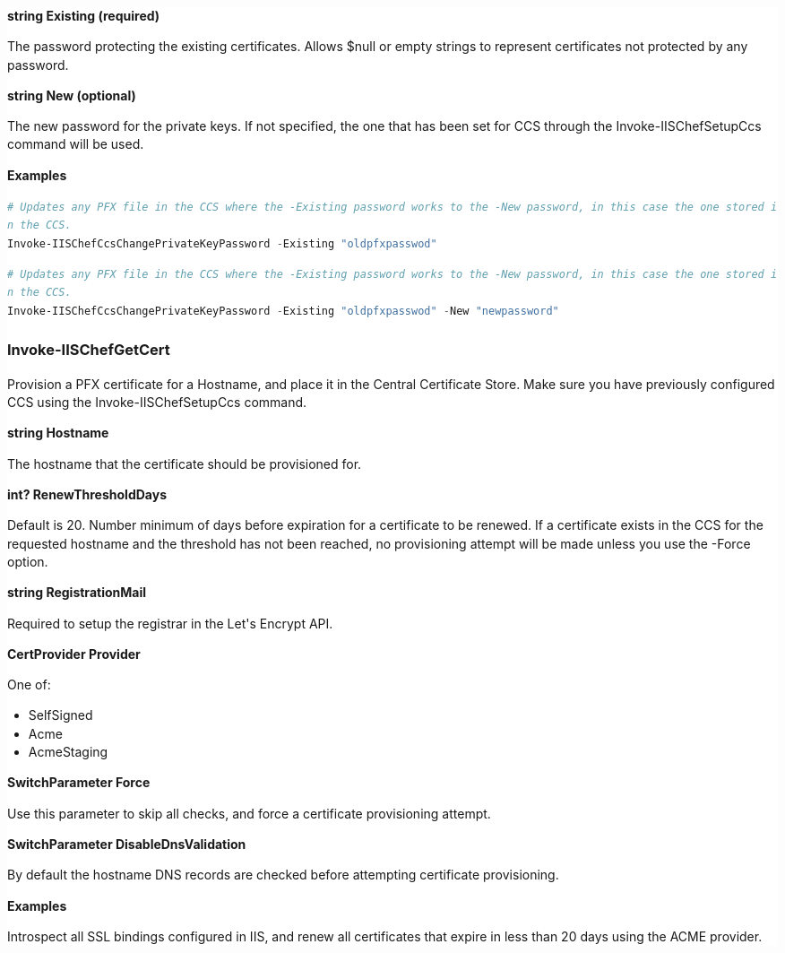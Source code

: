 **string Existing (required)**

The password protecting the existing certificates. Allows $null or empty strings to represent certificates not protected by any password.

**string New (optional)**

The new password for the private keys. If not specified, the one that has been set for CCS through the Invoke-IISChefSetupCcs command will be used.

**Examples**

```powershell
# Updates any PFX file in the CCS where the -Existing password works to the -New password, in this case the one stored in the CCS.
Invoke-IISChefCcsChangePrivateKeyPassword -Existing "oldpfxpasswod"
```

```powershell
# Updates any PFX file in the CCS where the -Existing password works to the -New password, in this case the one stored in the CCS.
Invoke-IISChefCcsChangePrivateKeyPassword -Existing "oldpfxpasswod" -New "newpassword"
```

### **Invoke-IISChefGetCert**

Provision a PFX certificate for a Hostname, and place it in the Central Certificate Store. Make sure you have previously configured CCS using the Invoke-IISChefSetupCcs command.

**string Hostname**

The hostname that the certificate should be provisioned for.

**int? RenewThresholdDays**

Default is 20. Number minimum of days before expiration for a certificate to be renewed. If a certificate exists in the CCS for the requested hostname and the threshold has not been reached, no provisioning attempt will be made unless you use the -Force option.

**string RegistrationMail**

Required to setup the registrar in the Let's Encrypt API.

**CertProvider Provider**

One of:

* SelfSigned
* Acme
* AcmeStaging

**SwitchParameter Force**

Use this parameter to skip all checks, and force a certificate provisioning attempt.

**SwitchParameter DisableDnsValidation**

By default the hostname DNS records are checked before attempting certificate provisioning.

**Examples**

Introspect all SSL bindings configured in IIS, and renew all certificates that expire in less than 20 days using the ACME provider.
